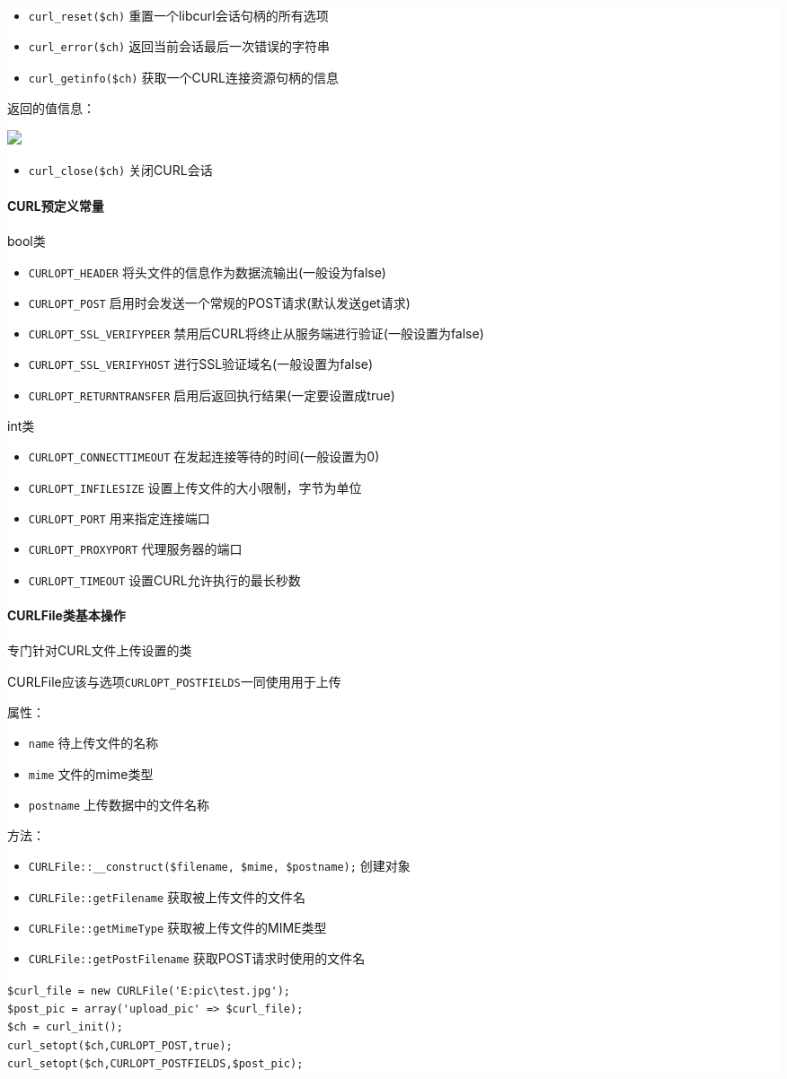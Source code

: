 * `curl_reset($ch)` 重置一个libcurl会话句柄的所有选项


* `curl_error($ch)` 返回当前会话最后一次错误的字符串

* `curl_getinfo($ch)` 获取一个CURL连接资源句柄的信息

返回的值信息：

![](https://img1.doubanio.com/view/photo/l/public/p2554343767.jpg)

* `curl_close($ch)` 关闭CURL会话


#### CURL预定义常量

bool类

* `CURLOPT_HEADER` 将头文件的信息作为数据流输出(一般设为false)

* `CURLOPT_POST` 启用时会发送一个常规的POST请求(默认发送get请求)

* `CURLOPT_SSL_VERIFYPEER` 禁用后CURL将终止从服务端进行验证(一般设置为false)

* `CURLOPT_SSL_VERIFYHOST` 进行SSL验证域名(一般设置为false)

* `CURLOPT_RETURNTRANSFER` 启用后返回执行结果(一定要设置成true)

int类

* `CURLOPT_CONNECTTIMEOUT` 在发起连接等待的时间(一般设置为0)

* `CURLOPT_INFILESIZE` 设置上传文件的大小限制，字节为单位

* `CURLOPT_PORT` 用来指定连接端口

* `CURLOPT_PROXYPORT` 代理服务器的端口

* `CURLOPT_TIMEOUT` 设置CURL允许执行的最长秒数

#### CURLFile类基本操作

专门针对CURL文件上传设置的类

CURLFile应该与选项`CURLOPT_POSTFIELDS`一同使用用于上传

属性：

* `name` 待上传文件的名称

* `mime` 文件的mime类型

* `postname` 上传数据中的文件名称

方法：

* `CURLFile::__construct($filename, $mime, $postname);` 创建对象

* `CURLFile::getFilename` 获取被上传文件的文件名

* `CURLFile::getMimeType` 获取被上传文件的MIME类型

* `CURLFile::getPostFilename` 获取POST请求时使用的文件名

```
$curl_file = new CURLFile('E:pic\test.jpg');
$post_pic = array('upload_pic' => $curl_file);
$ch = curl_init();
curl_setopt($ch,CURLOPT_POST,true);
curl_setopt($ch,CURLOPT_POSTFIELDS,$post_pic);
```
